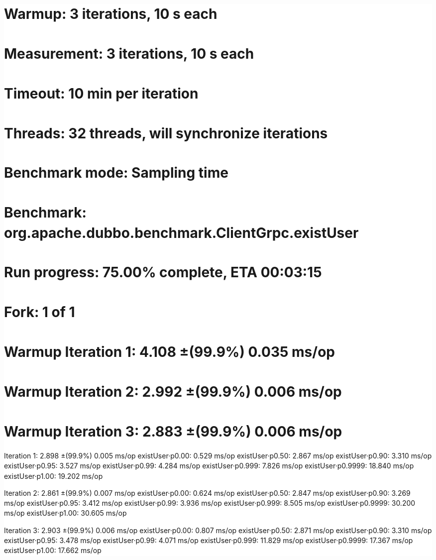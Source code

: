 # Warmup: 3 iterations, 10 s each
# Measurement: 3 iterations, 10 s each
# Timeout: 10 min per iteration
# Threads: 32 threads, will synchronize iterations
# Benchmark mode: Sampling time
# Benchmark: org.apache.dubbo.benchmark.ClientGrpc.existUser

# Run progress: 75.00% complete, ETA 00:03:15
# Fork: 1 of 1
# Warmup Iteration   1: 4.108 ±(99.9%) 0.035 ms/op
# Warmup Iteration   2: 2.992 ±(99.9%) 0.006 ms/op
# Warmup Iteration   3: 2.883 ±(99.9%) 0.006 ms/op
Iteration   1: 2.898 ±(99.9%) 0.005 ms/op
                 existUser·p0.00:   0.529 ms/op
                 existUser·p0.50:   2.867 ms/op
                 existUser·p0.90:   3.310 ms/op
                 existUser·p0.95:   3.527 ms/op
                 existUser·p0.99:   4.284 ms/op
                 existUser·p0.999:  7.826 ms/op
                 existUser·p0.9999: 18.840 ms/op
                 existUser·p1.00:   19.202 ms/op

Iteration   2: 2.861 ±(99.9%) 0.007 ms/op
                 existUser·p0.00:   0.624 ms/op
                 existUser·p0.50:   2.847 ms/op
                 existUser·p0.90:   3.269 ms/op
                 existUser·p0.95:   3.412 ms/op
                 existUser·p0.99:   3.936 ms/op
                 existUser·p0.999:  8.505 ms/op
                 existUser·p0.9999: 30.200 ms/op
                 existUser·p1.00:   30.605 ms/op

Iteration   3: 2.903 ±(99.9%) 0.006 ms/op
                 existUser·p0.00:   0.807 ms/op
                 existUser·p0.50:   2.871 ms/op
                 existUser·p0.90:   3.310 ms/op
                 existUser·p0.95:   3.478 ms/op
                 existUser·p0.99:   4.071 ms/op
                 existUser·p0.999:  11.829 ms/op
                 existUser·p0.9999: 17.367 ms/op
                 existUser·p1.00:   17.662 ms/op
